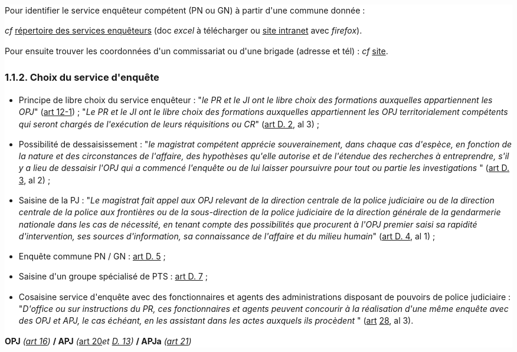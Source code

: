 Pour identifier le service enquêteur compétent (PN ou GN) à partir d'une commune donnée :

*cf* [répertoire des services enquêteurs](http://intranet.justice.gouv.fr/site/dacg/police-judiciaire-1462/police-judiciaire-creation-dun-nouvel-outil-98900.html) (doc *excel* à télécharger ou [site intranet](http://10.66.52.194/competence/) avec *firefox*).

Pour ensuite trouver les coordonnées d'un commissariat ou d'une brigade (adresse et tél) : *cf* [site](https://www.interieur.gouv.fr/Contact/Contacter-une-brigade-de-gendarmerie-ou-un-commissariat-de-police?adresse=17200%2BRoyan&country=FRA).

### 1.1.2. Choix du service d'enquête

- Principe de libre choix du service enquêteur : "*le PR et le JI ont le libre choix des formations auxquelles appartiennent les OPJ*" ([art 12-1](https://www.legifrance.gouv.fr/affichCodeArticle.do%3Bjsessionid%3DED8EAE76C6F75246A0344150CA7EF7AB.tplgfr27s_2?idArticle=LEGIARTI000020957195&cidTexte=LEGITEXT000006071154&dateTexte=20090807&categorieLien=id&oldAction)) ; "*Le PR et le JI ont le libre choix des formations auxquelles appartiennent les OPJ territorialement compétents qui seront chargés de l'exécution de leurs réquisitions ou CR*" ([art D. 2](https://www.legifrance.gouv.fr/affichCodeArticle.do%3Bjsessionid%3D3B3CB490791415347419E30400083D70.tplgfr21s_3?idArticle=LEGIARTI000006514780&cidTexte=LEGITEXT000006071154&dateTexte=20170602&categorieLien=id&oldAction), al 3) ;

- Possibilité de dessaisissement : "*le magistrat compétent apprécie souverainement, dans chaque cas d'espèce, en fonction de la nature et des circonstances de l'affaire, des hypothèses qu'elle autorise et de l'étendue des recherches à entreprendre, s'il y a lieu de dessaisir l'OPJ qui a commencé l'enquête ou de lui laisser poursuivre pour tout ou partie les investigations* " ([art D. 3](https://www.legifrance.gouv.fr/affichCodeArticle.do%3Bjsessionid%3D9EE35322C611BBC4656B2423AC585654.tpdila17v_3?idArticle=LEGIARTI000006514787&cidTexte=LEGITEXT000006071154&dateTexte=20170602), al 2) ;

- Saisine de la PJ : "*Le magistrat fait appel aux OPJ relevant de la direction centrale de la police judiciaire ou de la direction centrale de la police aux frontières ou de la sous-direction de la police judiciaire de la direction générale de la gendarmerie nationale dans les cas de nécessité, en tenant compte des possibilités que procurent à l'OPJ premier saisi sa rapidité d'intervention, ses sources d'information, sa connaissance de l'affaire et du milieu humain*" ([art D. 4](https://www.legifrance.gouv.fr/affichCodeArticle.do%3Bjsessionid%3D3B3CB490791415347419E30400083D70.tplgfr21s_3?idArticle=LEGIARTI000006514792&cidTexte=LEGITEXT000006071154&dateTexte=20191219), al 1) ;

- Enquête commune PN / GN : [art D. 5](https://www.legifrance.gouv.fr/affichCodeArticle.do%3Bjsessionid%3D3B3CB490791415347419E30400083D70.tplgfr21s_3?idArticle=LEGIARTI000006514794&cidTexte=LEGITEXT000006071154&dateTexte=20191219) ;

- Saisine d'un groupe spécialisé de PTS : [art D. 7](https://www.legifrance.gouv.fr/affichCodeArticle.do%3Bjsessionid%3D3B3CB490791415347419E30400083D70.tplgfr21s_3?idArticle=LEGIARTI000006514799&cidTexte=LEGITEXT000006071154&dateTexte=20191219) ;

- Cosaisine service d'enquête avec des fonctionnaires et agents des administrations disposant de pouvoirs de police judiciaire : "*D'office ou sur instructions du PR, ces fonctionnaires et agents peuvent concourir à la réalisation d'une même enquête avec des OPJ et APJ, le cas échéant, en les assistant dans les actes auxquels ils procèdent* " ([art](https://www.legifrance.gouv.fr/affichCodeArticle.do?idArticle=LEGIARTI000038846034&cidTexte=LEGITEXT000006071154&dateTexte=20190727) [28](https://www.legifrance.gouv.fr/affichCodeArticle.do?idArticle=LEGIARTI000038846034&cidTexte=LEGITEXT000006071154&dateTexte=20190727), al 3).

**OPJ** *(*[*art 16*](https://www.legifrance.gouv.fr/affichCodeArticle.do?cidTexte=LEGITEXT000006071154&idArticle=LEGIARTI000006574861&dateTexte&categorieLien=cid)*)* **/ APJ** *(*[art 20](https://www.legifrance.gouv.fr/affichCode.do?idSectionTA=LEGISCTA000006167413&cidTexte=LEGITEXT000006071154&dateTexte=20170629)*et* [*D. 13*](https://www.legifrance.gouv.fr/affichCodeArticle.do?cidTexte=LEGITEXT000006071154&idArticle=LEGIARTI000006514825&dateTexte&categorieLien=cid)*)* **/ APJa** *(*[*art 21*](https://www.legifrance.gouv.fr/affichCodeArticle.do?cidTexte=LEGITEXT000006071154&idArticle=LEGIARTI000006574886&dateTexte&categorieLien=cid)*)*
